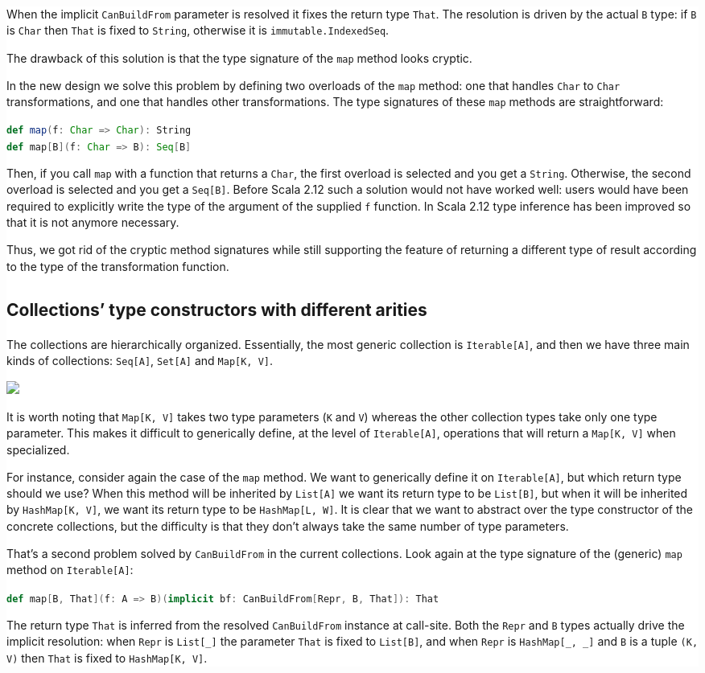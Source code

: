 When the implicit `CanBuildFrom` parameter is resolved it fixes the return type `That`.
The resolution is driven by the actual `B` type: if `B` is `Char` then `That` is fixed
to `String`, otherwise it is `immutable.IndexedSeq`.

The drawback of this solution is that the type signature of the `map` method looks cryptic.

In the new design we solve this problem by defining two overloads of the `map`
method: one that handles `Char` to `Char` transformations, and one that handles other
transformations. The type signatures of these `map` methods are straightforward:

~~~ scala
def map(f: Char => Char): String
def map[B](f: Char => B): Seq[B]
~~~

Then, if you call `map` with a function that returns a `Char`, the first overload is
selected and you get a `String`. Otherwise, the second overload is selected and you
get a `Seq[B]`. Before Scala 2.12 such a solution would not have worked well: users
would have been required to explicitly write the type of the argument of the supplied
`f` function. In Scala 2.12 type inference has been improved so that it is not
anymore necessary.

Thus, we got rid of the cryptic method signatures while still supporting the feature
of returning a different type of result according to the type of the transformation function.

## Collections’ type constructors with different arities

The collections are hierarchically organized. Essentially, the most generic collection
is `Iterable[A]`, and then we have three main kinds of collections: `Seq[A]`, `Set[A]`
and `Map[K, V]`.

![](/resources/img/blog/collections-hierarchy.svg)

It is worth noting that `Map[K, V]` takes two type parameters (`K` and `V`) whereas the
other collection types take only one type parameter. This makes it difficult to
generically define, at the level of `Iterable[A]`, operations that will
return a `Map[K, V]` when specialized.

For instance, consider again the case of the `map` method. We want to generically define
it on `Iterable[A]`, but which return type should we use? When this method will
be inherited by `List[A]` we want its return type to be `List[B]`, but when
it will be inherited by `HashMap[K, V]`, we want its return type to be `HashMap[L, W]`.
It is clear that we want to abstract over the type constructor of the concrete collections,
but the difficulty is that they don’t always take the same number of type parameters.

That’s a second problem solved by `CanBuildFrom` in the current collections.
Look again at the type signature of the (generic) `map` method on `Iterable[A]`:

~~~ scala
def map[B, That](f: A => B)(implicit bf: CanBuildFrom[Repr, B, That]): That
~~~

The return type `That` is inferred from the resolved `CanBuildFrom` instance at call-site.
Both the `Repr` and `B` types actually drive the implicit resolution: when `Repr` is `List[_]`
the parameter `That` is fixed to `List[B]`, and when `Repr` is `HashMap[_, _]` and `B` is a
tuple `(K, V)` then `That` is fixed to `HashMap[K, V]`.
